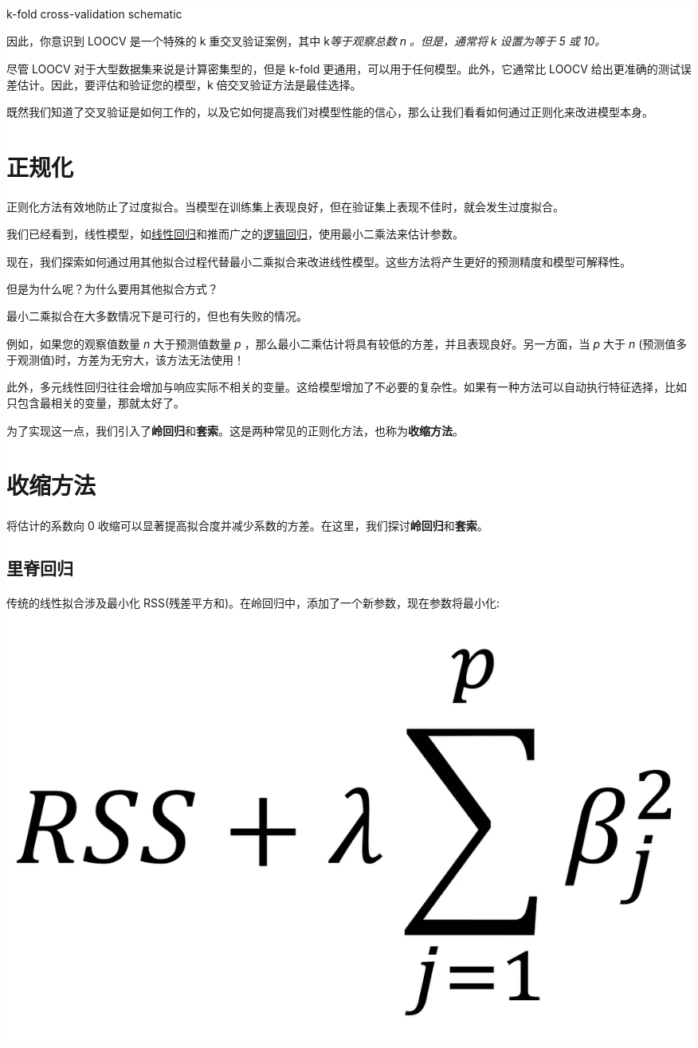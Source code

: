 k-fold cross-validation schematic

因此，你意识到 LOOCV 是一个特殊的 k 重交叉验证案例，其中 k*等于观察总数 *n* 。但是，通常将 *k* 设置为等于 5 或 10。*

尽管 LOOCV 对于大型数据集来说是计算密集型的，但是 k-fold 更通用，可以用于任何模型。此外，它通常比 LOOCV 给出更准确的测试误差估计。因此，要评估和验证您的模型，k 倍交叉验证方法是最佳选择。

既然我们知道了交叉验证是如何工作的，以及它如何提高我们对模型性能的信心，那么让我们看看如何通过正则化来改进模型本身。

# 正规化

正则化方法有效地防止了过度拟合。当模型在训练集上表现良好，但在验证集上表现不佳时，就会发生过度拟合。

我们已经看到，线性模型，如[线性回归](/the-complete-guide-to-linear-regression-in-python-3d3f8f06bf8)和推而广之的[逻辑回归](/the-complete-guide-to-classification-in-python-b0e34c92e455)，使用最小二乘法来估计参数。

现在，我们探索如何通过用其他拟合过程代替最小二乘拟合来改进线性模型。这些方法将产生更好的预测精度和模型可解释性。

但是为什么呢？为什么要用其他拟合方式？

最小二乘拟合在大多数情况下是可行的，但也有失败的情况。

例如，如果您的观察值数量 *n* 大于预测值数量 *p* ，那么最小二乘估计将具有较低的方差，并且表现良好。另一方面，当 *p* 大于 *n* (预测值多于观测值)时，方差为无穷大，该方法无法使用！

此外，多元线性回归往往会增加与响应实际不相关的变量。这给模型增加了不必要的复杂性。如果有一种方法可以自动执行特征选择，比如只包含最相关的变量，那就太好了。

为了实现这一点，我们引入了**岭回归**和**套索**。这是两种常见的正则化方法，也称为**收缩方法**。

# 收缩方法

将估计的系数向 0 收缩可以显著提高拟合度并减少系数的方差。在这里，我们探讨**岭回归**和**套索**。

## 里脊回归

传统的线性拟合涉及最小化 RSS(残差平方和)。在岭回归中，添加了一个新参数，现在参数将最小化:

![](img/3dfd30edcd10bed0e014dc3abc339a44.png)
